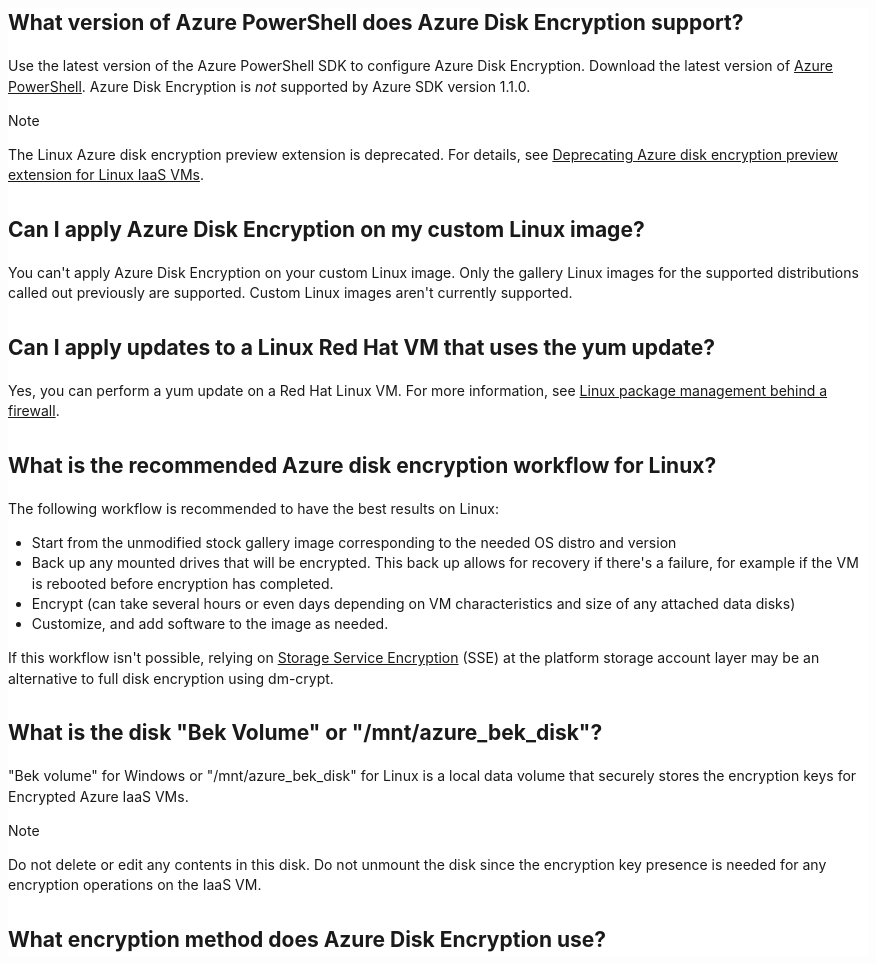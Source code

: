 ## What version of Azure PowerShell does Azure Disk Encryption support?

Use the latest version of the Azure PowerShell SDK to configure Azure Disk Encryption. Download the latest version of [Azure PowerShell](https://github.com/Azure/azure-powershell/releases). Azure Disk Encryption is *not* supported by Azure SDK version 1.1.0.

> [!NOTE]
> The Linux Azure disk encryption preview extension is deprecated. For details, see [Deprecating Azure disk encryption preview extension for Linux IaaS VMs](https://blogs.msdn.microsoft.com/azuresecurity/2017/07/12/deprecating-azure-disk-encryption-preview-extension-for-linux-iaas-vms/).

## Can I apply Azure Disk Encryption on my custom Linux image?

You can't apply Azure Disk Encryption on your custom Linux image. Only the gallery Linux images for the supported distributions called out previously are supported. Custom Linux images aren't currently supported.

## Can I apply updates to a Linux Red Hat VM that uses the yum update?

Yes, you can perform a yum update on a Red Hat Linux VM.  For more information, see [Linux package management behind a firewall](azure-security-disk-encryption-tsg.md#linux-package-management-behind-a-firewall).

## What is the recommended Azure disk encryption workflow for Linux?

The following workflow is recommended to have the best results on Linux:
* Start from the unmodified stock gallery image corresponding to the needed OS distro and version
* Back up any mounted drives that will be encrypted.  This back up allows for recovery if there's a failure, for example if the VM is rebooted before encryption has completed.
* Encrypt (can take several hours or even days depending on VM characteristics and size of any attached data disks)
* Customize, and add software to the image as needed.

If this workflow isn't possible, relying on [Storage Service Encryption](../storage/common/storage-service-encryption.md) (SSE) at the platform storage account layer may be an alternative to full disk encryption using dm-crypt.

## What is the disk "Bek Volume" or "/mnt/azure_bek_disk"?

"Bek volume" for Windows or "/mnt/azure_bek_disk" for Linux is a local data volume that securely stores the encryption keys for Encrypted Azure IaaS VMs.
> [!NOTE]
> Do not delete or edit any contents in this disk. Do not unmount the disk since the encryption key presence is needed for any encryption operations on the IaaS VM.


## What encryption method does Azure Disk Encryption use?
